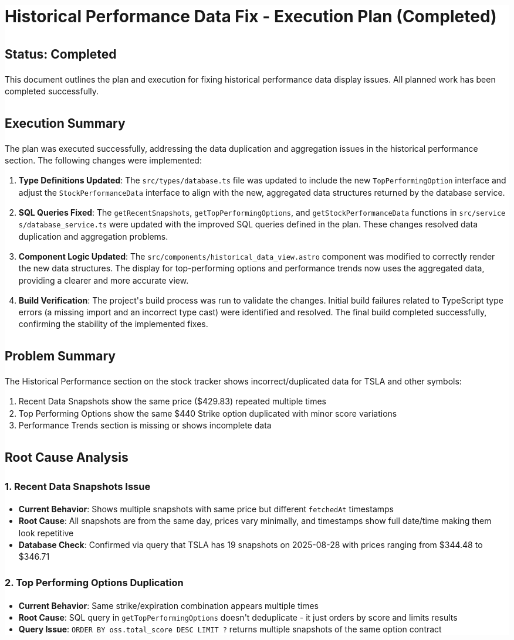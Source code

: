 # Historical Performance Data Fix - Execution Plan (Completed)

## Status: Completed

This document outlines the plan and execution for fixing historical performance data display issues. All planned work has been completed successfully.

## Execution Summary

The plan was executed successfully, addressing the data duplication and aggregation issues in the historical performance section. The following changes were implemented:

1.  **Type Definitions Updated**: The `src/types/database.ts` file was updated to include the new `TopPerformingOption` interface and adjust the `StockPerformanceData` interface to align with the new, aggregated data structures returned by the database service.

2.  **SQL Queries Fixed**: The `getRecentSnapshots`, `getTopPerformingOptions`, and `getStockPerformanceData` functions in `src/services/database_service.ts` were updated with the improved SQL queries defined in the plan. These changes resolved data duplication and aggregation problems.

3.  **Component Logic Updated**: The `src/components/historical_data_view.astro` component was modified to correctly render the new data structures. The display for top-performing options and performance trends now uses the aggregated data, providing a clearer and more accurate view.

4.  **Build Verification**: The project's build process was run to validate the changes. Initial build failures related to TypeScript type errors (a missing import and an incorrect type cast) were identified and resolved. The final build completed successfully, confirming the stability of the implemented fixes.

## Problem Summary
The Historical Performance section on the stock tracker shows incorrect/duplicated data for TSLA and other symbols:
1. Recent Data Snapshots show the same price ($429.83) repeated multiple times
2. Top Performing Options show the same $440 Strike option duplicated with minor score variations
3. Performance Trends section is missing or shows incomplete data

## Root Cause Analysis

### 1. Recent Data Snapshots Issue
- **Current Behavior**: Shows multiple snapshots with same price but different `fetchedAt` timestamps
- **Root Cause**: All snapshots are from the same day, prices vary minimally, and timestamps show full date/time making them look repetitive
- **Database Check**: Confirmed via query that TSLA has 19 snapshots on 2025-08-28 with prices ranging from $344.48 to $346.71

### 2. Top Performing Options Duplication
- **Current Behavior**: Same strike/expiration combination appears multiple times
- **Root Cause**: SQL query in `getTopPerformingOptions` doesn't deduplicate - it just orders by score and limits results
- **Query Issue**: `ORDER BY oss.total_score DESC LIMIT ?` returns multiple snapshots of the same option contract
